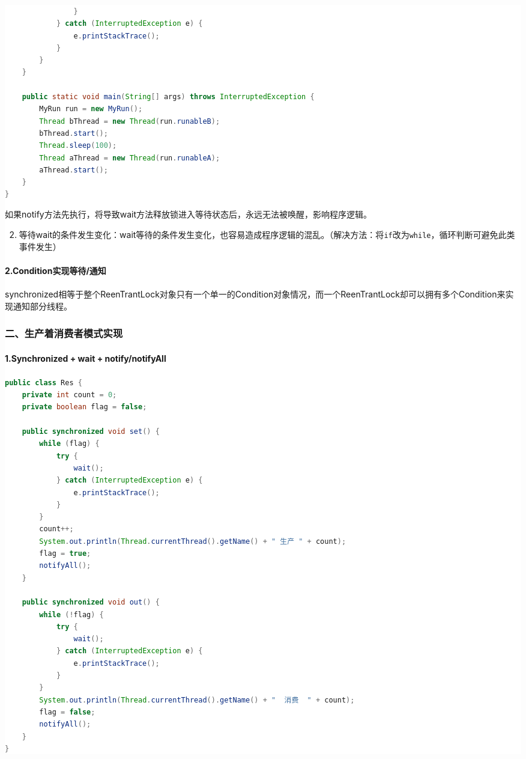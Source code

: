 ```java
                }
            } catch (InterruptedException e) {
                e.printStackTrace();
            }
        }
    }
    
    public static void main(String[] args) throws InterruptedException {
        MyRun run = new MyRun();
        Thread bThread = new Thread(run.runableB);
        bThread.start();
        Thread.sleep(100);
        Thread aThread = new Thread(run.runableA);
        aThread.start();
    }
}
```

如果notify方法先执行，将导致wait方法释放锁进入等待状态后，永远无法被唤醒，影响程序逻辑。

2. 等待wait的条件发生变化：wait等待的条件发生变化，也容易造成程序逻辑的混乱。（解决方法：将`if`改为`while`，循环判断可避免此类事件发生）

#### 2.Condition实现等待/通知

synchronized相等于整个ReenTrantLock对象只有一个单一的Condition对象情况，而一个ReenTrantLock却可以拥有多个Condition来实现通知部分线程。

### 二、生产着消费者模式实现

#### 1.Synchronized + wait + notify/notifyAll

```java
public class Res {
    private int count = 0;
    private boolean flag = false;

    public synchronized void set() {
        while (flag) {
            try {
                wait();
            } catch (InterruptedException e) {
                e.printStackTrace();
            }
        }
        count++;
        System.out.println(Thread.currentThread().getName() + " 生产 " + count);
        flag = true;
        notifyAll();
    }

    public synchronized void out() {
        while (!flag) {
            try {
                wait();
            } catch (InterruptedException e) {
                e.printStackTrace();
            }
        }
        System.out.println(Thread.currentThread().getName() + "  消费  " + count);
        flag = false;
        notifyAll();
    }
}
```
